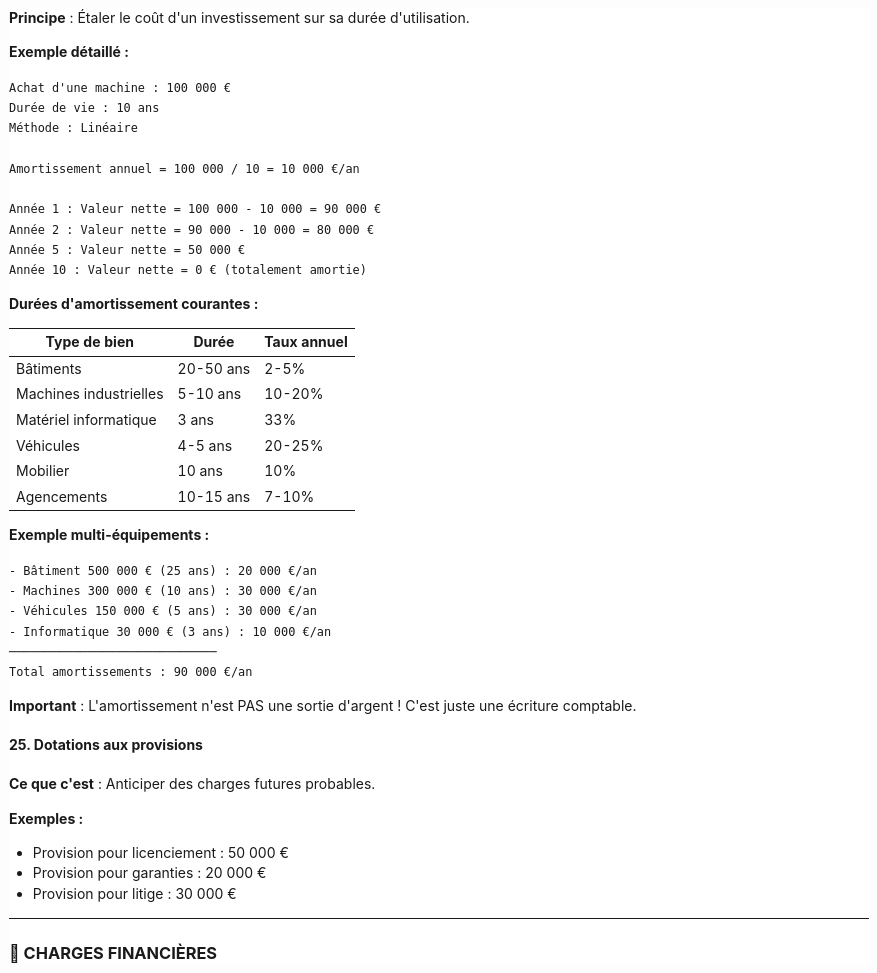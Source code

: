 **Principe** : Étaler le coût d'un investissement sur sa durée d'utilisation.

**Exemple détaillé :**
```
Achat d'une machine : 100 000 €
Durée de vie : 10 ans
Méthode : Linéaire

Amortissement annuel = 100 000 / 10 = 10 000 €/an

Année 1 : Valeur nette = 100 000 - 10 000 = 90 000 €
Année 2 : Valeur nette = 90 000 - 10 000 = 80 000 €
Année 5 : Valeur nette = 50 000 €
Année 10 : Valeur nette = 0 € (totalement amortie)
```

**Durées d'amortissement courantes :**

| Type de bien | Durée | Taux annuel |
|--------------|-------|-------------|
| Bâtiments | 20-50 ans | 2-5% |
| Machines industrielles | 5-10 ans | 10-20% |
| Matériel informatique | 3 ans | 33% |
| Véhicules | 4-5 ans | 20-25% |
| Mobilier | 10 ans | 10% |
| Agencements | 10-15 ans | 7-10% |

**Exemple multi-équipements :**
```
- Bâtiment 500 000 € (25 ans) : 20 000 €/an
- Machines 300 000 € (10 ans) : 30 000 €/an
- Véhicules 150 000 € (5 ans) : 30 000 €/an
- Informatique 30 000 € (3 ans) : 10 000 €/an
─────────────────────────────
Total amortissements : 90 000 €/an
```

**Important** : L'amortissement n'est PAS une sortie d'argent ! C'est juste une écriture comptable.

#### 25. **Dotations aux provisions**

**Ce que c'est** : Anticiper des charges futures probables.

**Exemples :**
- Provision pour licenciement : 50 000 €
- Provision pour garanties : 20 000 €
- Provision pour litige : 30 000 €

---

### 💸 CHARGES FINANCIÈRES
